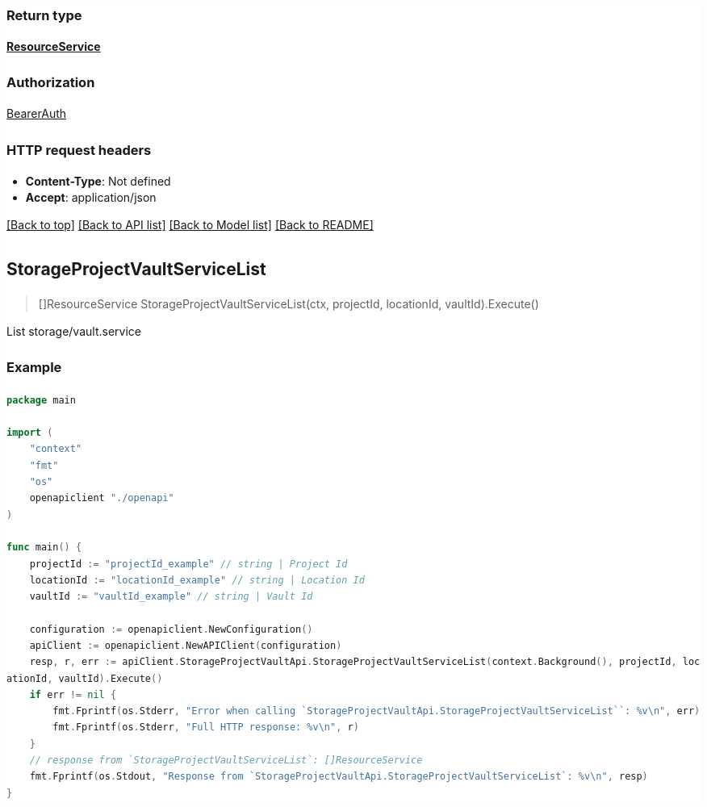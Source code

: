



### Return type

[**ResourceService**](ResourceService.md)

### Authorization

[BearerAuth](../README.md#BearerAuth)

### HTTP request headers

- **Content-Type**: Not defined
- **Accept**: application/json

[[Back to top]](#) [[Back to API list]](../README.md#documentation-for-api-endpoints)
[[Back to Model list]](../README.md#documentation-for-models)
[[Back to README]](../README.md)


## StorageProjectVaultServiceList

> []ResourceService StorageProjectVaultServiceList(ctx, projectId, locationId, vaultId).Execute()

List storage/vault.service



### Example

```go
package main

import (
    "context"
    "fmt"
    "os"
    openapiclient "./openapi"
)

func main() {
    projectId := "projectId_example" // string | Project Id
    locationId := "locationId_example" // string | Location Id
    vaultId := "vaultId_example" // string | Vault Id

    configuration := openapiclient.NewConfiguration()
    apiClient := openapiclient.NewAPIClient(configuration)
    resp, r, err := apiClient.StorageProjectVaultApi.StorageProjectVaultServiceList(context.Background(), projectId, locationId, vaultId).Execute()
    if err != nil {
        fmt.Fprintf(os.Stderr, "Error when calling `StorageProjectVaultApi.StorageProjectVaultServiceList``: %v\n", err)
        fmt.Fprintf(os.Stderr, "Full HTTP response: %v\n", r)
    }
    // response from `StorageProjectVaultServiceList`: []ResourceService
    fmt.Fprintf(os.Stdout, "Response from `StorageProjectVaultApi.StorageProjectVaultServiceList`: %v\n", resp)
}
```
